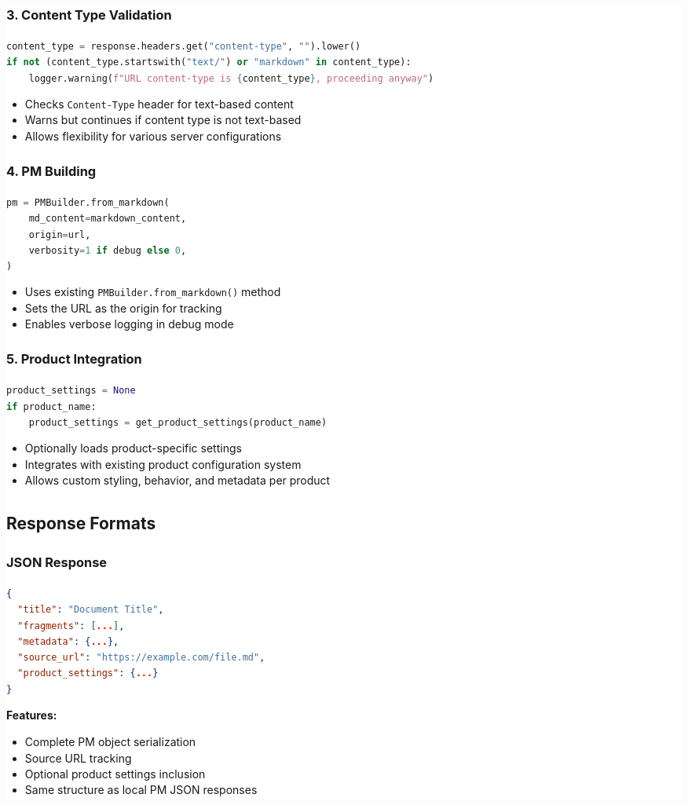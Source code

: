 ### 3. Content Type Validation

```python
content_type = response.headers.get("content-type", "").lower()
if not (content_type.startswith("text/") or "markdown" in content_type):
    logger.warning(f"URL content-type is {content_type}, proceeding anyway")
```

- Checks `Content-Type` header for text-based content
- Warns but continues if content type is not text-based
- Allows flexibility for various server configurations

### 4. PM Building

```python
pm = PMBuilder.from_markdown(
    md_content=markdown_content,
    origin=url,
    verbosity=1 if debug else 0,
)
```

- Uses existing `PMBuilder.from_markdown()` method
- Sets the URL as the origin for tracking
- Enables verbose logging in debug mode

### 5. Product Integration

```python
product_settings = None
if product_name:
    product_settings = get_product_settings(product_name)
```

- Optionally loads product-specific settings
- Integrates with existing product configuration system
- Allows custom styling, behavior, and metadata per product

## Response Formats

### JSON Response

```json
{
  "title": "Document Title",
  "fragments": [...],
  "metadata": {...},
  "source_url": "https://example.com/file.md",
  "product_settings": {...}
}
```

**Features:**
- Complete PM object serialization
- Source URL tracking
- Optional product settings inclusion
- Same structure as local PM JSON responses
